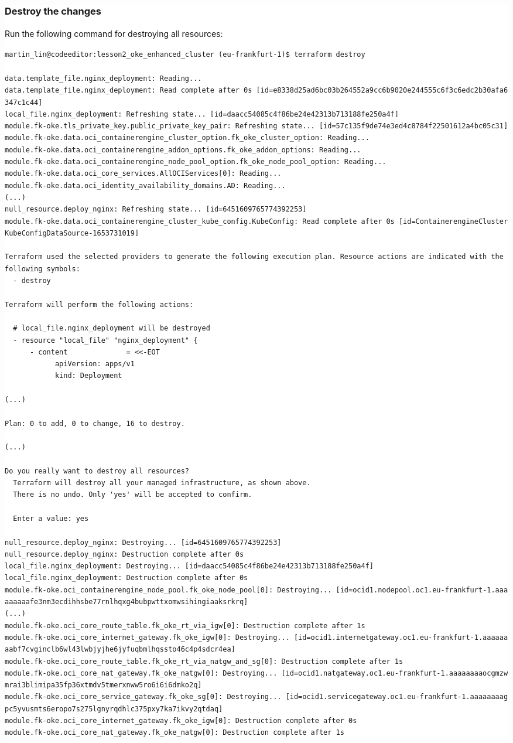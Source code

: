 ### Destroy the changes 

Run the following command for destroying all resources:

```
martin_lin@codeeditor:lesson2_oke_enhanced_cluster (eu-frankfurt-1)$ terraform destroy

data.template_file.nginx_deployment: Reading...
data.template_file.nginx_deployment: Read complete after 0s [id=e8338d25ad6bc03b264552a9cc6b9020e244555c6f3c6edc2b30afa6347c1c44]
local_file.nginx_deployment: Refreshing state... [id=daacc54085c4f86be24e42313b713188fe250a4f]
module.fk-oke.tls_private_key.public_private_key_pair: Refreshing state... [id=57c135f9de74e3ed4c8784f22501612a4bc05c31]
module.fk-oke.data.oci_containerengine_cluster_option.fk_oke_cluster_option: Reading...
module.fk-oke.data.oci_containerengine_addon_options.fk_oke_addon_options: Reading...
module.fk-oke.data.oci_containerengine_node_pool_option.fk_oke_node_pool_option: Reading...
module.fk-oke.data.oci_core_services.AllOCIServices[0]: Reading...
module.fk-oke.data.oci_identity_availability_domains.AD: Reading...
(...)
null_resource.deploy_nginx: Refreshing state... [id=6451609765774392253]
module.fk-oke.data.oci_containerengine_cluster_kube_config.KubeConfig: Read complete after 0s [id=ContainerengineClusterKubeConfigDataSource-1653731019]

Terraform used the selected providers to generate the following execution plan. Resource actions are indicated with the following symbols:
  - destroy

Terraform will perform the following actions:

  # local_file.nginx_deployment will be destroyed
  - resource "local_file" "nginx_deployment" {
      - content              = <<-EOT
            apiVersion: apps/v1
            kind: Deployment

(...)

Plan: 0 to add, 0 to change, 16 to destroy.

(...)

Do you really want to destroy all resources?
  Terraform will destroy all your managed infrastructure, as shown above.
  There is no undo. Only 'yes' will be accepted to confirm.

  Enter a value: yes

null_resource.deploy_nginx: Destroying... [id=6451609765774392253]
null_resource.deploy_nginx: Destruction complete after 0s
local_file.nginx_deployment: Destroying... [id=daacc54085c4f86be24e42313b713188fe250a4f]
local_file.nginx_deployment: Destruction complete after 0s
module.fk-oke.oci_containerengine_node_pool.fk_oke_node_pool[0]: Destroying... [id=ocid1.nodepool.oc1.eu-frankfurt-1.aaaaaaaaafe3nm3ecdihhsbe77rnlhqxg4bubpwttxomwsihingiaaksrkrq]
(...)
module.fk-oke.oci_core_route_table.fk_oke_rt_via_igw[0]: Destruction complete after 1s
module.fk-oke.oci_core_internet_gateway.fk_oke_igw[0]: Destroying... [id=ocid1.internetgateway.oc1.eu-frankfurt-1.aaaaaaaabf7cvginclb6wl43lwbjyjhe6jyfuqbmlhqssto46c4p4sdcr4ea]
module.fk-oke.oci_core_route_table.fk_oke_rt_via_natgw_and_sg[0]: Destruction complete after 1s
module.fk-oke.oci_core_nat_gateway.fk_oke_natgw[0]: Destroying... [id=ocid1.natgateway.oc1.eu-frankfurt-1.aaaaaaaaocgmzwmrai3blimipa35fp36xtmdv5tmerxnww5ro6i6i6dmko2q]
module.fk-oke.oci_core_service_gateway.fk_oke_sg[0]: Destroying... [id=ocid1.servicegateway.oc1.eu-frankfurt-1.aaaaaaaagpc5yvusmts6eropo7s275lgnyrqdhlc375pxy7ka7ikvy2qtdaq]
module.fk-oke.oci_core_internet_gateway.fk_oke_igw[0]: Destruction complete after 0s
module.fk-oke.oci_core_nat_gateway.fk_oke_natgw[0]: Destruction complete after 1s
```